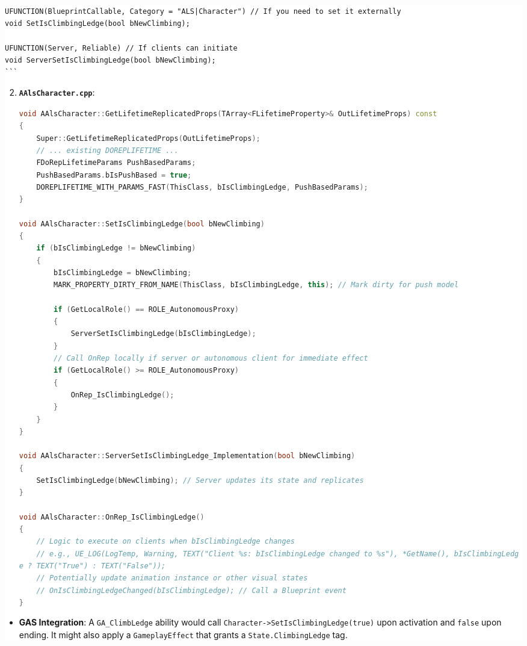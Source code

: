     UFUNCTION(BlueprintCallable, Category = "ALS|Character") // If you need to set it externally
    void SetIsClimbingLedge(bool bNewClimbing);

    UFUNCTION(Server, Reliable) // If clients can initiate
    void ServerSetIsClimbingLedge(bool bNewClimbing);
    ```
2.  **`AAlsCharacter.cpp`**:
    ```cpp
    void AAlsCharacter::GetLifetimeReplicatedProps(TArray<FLifetimeProperty>& OutLifetimeProps) const
    {
        Super::GetLifetimeReplicatedProps(OutLifetimeProps);
        // ... existing DOREPLIFETIME ...
        FDoRepLifetimeParams PushBasedParams;
        PushBasedParams.bIsPushBased = true;
        DOREPLIFETIME_WITH_PARAMS_FAST(ThisClass, bIsClimbingLedge, PushBasedParams);
    }

    void AAlsCharacter::SetIsClimbingLedge(bool bNewClimbing)
    {
        if (bIsClimbingLedge != bNewClimbing)
        {
            bIsClimbingLedge = bNewClimbing;
            MARK_PROPERTY_DIRTY_FROM_NAME(ThisClass, bIsClimbingLedge, this); // Mark dirty for push model

            if (GetLocalRole() == ROLE_AutonomousProxy)
            {
                ServerSetIsClimbingLedge(bIsClimbingLedge);
            }
            // Call OnRep locally if server or autonomous client for immediate effect
            if (GetLocalRole() >= ROLE_AutonomousProxy)
            {
                OnRep_IsClimbingLedge();
            }
        }
    }

    void AAlsCharacter::ServerSetIsClimbingLedge_Implementation(bool bNewClimbing)
    {
        SetIsClimbingLedge(bNewClimbing); // Server updates its state and replicates
    }

    void AAlsCharacter::OnRep_IsClimbingLedge()
    {
        // Logic to execute on clients when bIsClimbingLedge changes
        // e.g., UE_LOG(LogTemp, Warning, TEXT("Client %s: bIsClimbingLedge changed to %s"), *GetName(), bIsClimbingLedge ? TEXT("True") : TEXT("False"));
        // Potentially update animation instance or other visual states
        // OnIsClimbingLedgeChanged(bIsClimbingLedge); // Call a Blueprint event
    }
    ```
*   **GAS Integration**: A `GA_ClimbLedge` ability would call `Character->SetIsClimbingLedge(true)` upon activation and `false` upon ending. It might also apply a `GameplayEffect` that grants a `State.ClimbingLedge` tag.
